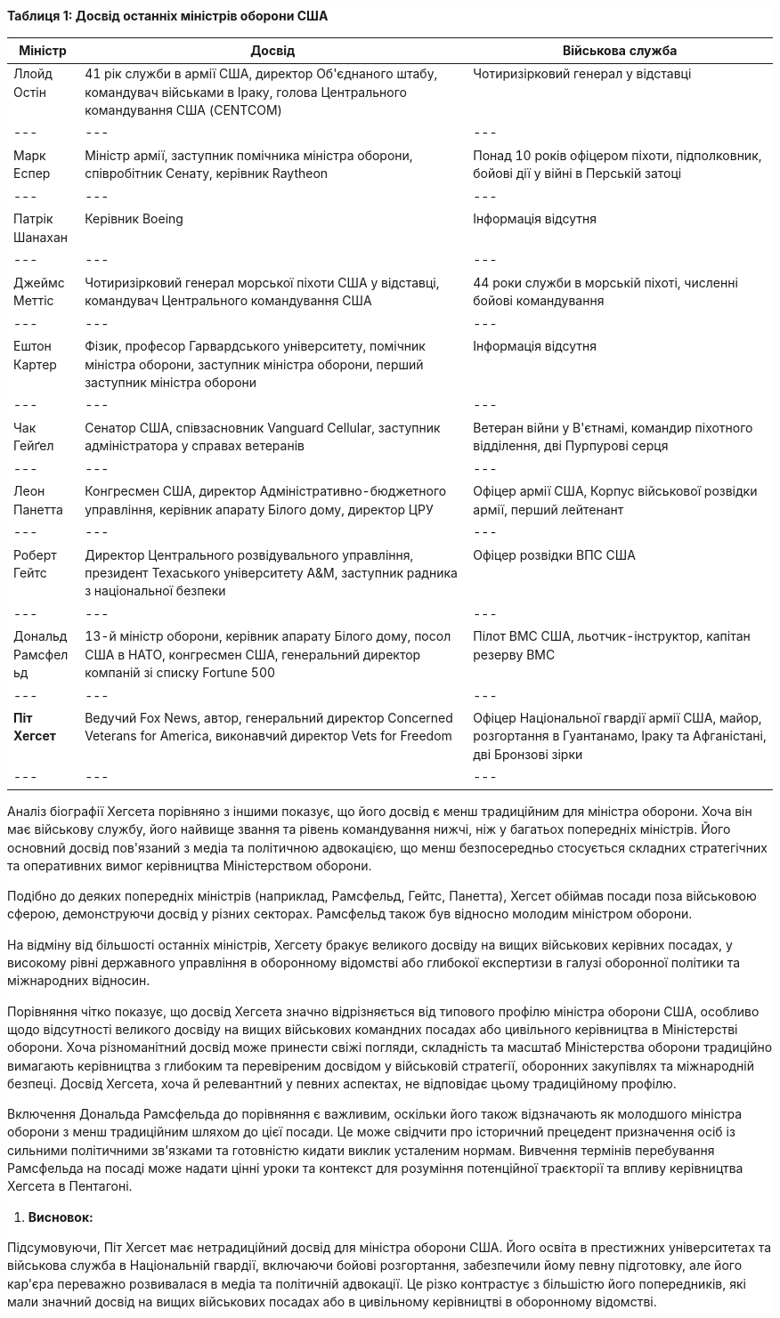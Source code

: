 **Таблиця 1: Досвід останніх міністрів оборони США**

|**Міністр**|**Досвід**|**Військова служба**|
|---|---|---|
|Ллойд Остін|41 рік служби в армії США, директор Об'єднаного штабу, командувач військами в Іраку, голова Центрального командування США (CENTCOM)|Чотиризірковий генерал у відставці|
|---|---|---|
|Марк Еспер|Міністр армії, заступник помічника міністра оборони, співробітник Сенату, керівник Raytheon|Понад 10 років офіцером піхоти, підполковник, бойові дії у війні в Перській затоці|
|---|---|---|
|Патрік Шанахан|Керівник Boeing|Інформація відсутня|
|---|---|---|
|Джеймс Меттіс|Чотиризірковий генерал морської піхоти США у відставці, командувач Центрального командування США|44 роки служби в морській піхоті, численні бойові командування|
|---|---|---|
|Ештон Картер|Фізик, професор Гарвардського університету, помічник міністра оборони, заступник міністра оборони, перший заступник міністра оборони|Інформація відсутня|
|---|---|---|
|Чак Гейґел|Сенатор США, співзасновник Vanguard Cellular, заступник адміністратора у справах ветеранів|Ветеран війни у В'єтнамі, командир піхотного відділення, дві Пурпурові серця|
|---|---|---|
|Леон Панетта|Конгресмен США, директор Адміністративно-бюджетного управління, керівник апарату Білого дому, директор ЦРУ|Офіцер армії США, Корпус військової розвідки армії, перший лейтенант|
|---|---|---|
|Роберт Гейтс|Директор Центрального розвідувального управління, президент Техаського університету A&M, заступник радника з національної безпеки|Офіцер розвідки ВПС США|
|---|---|---|
|Дональд Рамсфельд|13-й міністр оборони, керівник апарату Білого дому, посол США в НАТО, конгресмен США, генеральний директор компаній зі списку Fortune 500|Пілот ВМС США, льотчик-інструктор, капітан резерву ВМС|
|---|---|---|
|**Піт Хегсет**|Ведучий Fox News, автор, генеральний директор Concerned Veterans for America, виконавчий директор Vets for Freedom|Офіцер Національної гвардії армії США, майор, розгортання в Гуантанамо, Іраку та Афганістані, дві Бронзові зірки|
|---|---|---|

Аналіз біографії Хегсета порівняно з іншими показує, що його досвід є менш традиційним для міністра оборони. Хоча він має військову службу, його найвище звання та рівень командування нижчі, ніж у багатьох попередніх міністрів. Його основний досвід пов'язаний з медіа та політичною адвокацією, що менш безпосередньо стосується складних стратегічних та оперативних вимог керівництва Міністерством оборони.

Подібно до деяких попередніх міністрів (наприклад, Рамсфельд, Гейтс, Панетта), Хегсет обіймав посади поза військовою сферою, демонструючи досвід у різних секторах. Рамсфельд також був відносно молодим міністром оборони.

На відміну від більшості останніх міністрів, Хегсету бракує великого досвіду на вищих військових керівних посадах, у високому рівні державного управління в оборонному відомстві або глибокої експертизи в галузі оборонної політики та міжнародних відносин.

Порівняння чітко показує, що досвід Хегсета значно відрізняється від типового профілю міністра оборони США, особливо щодо відсутності великого досвіду на вищих військових командних посадах або цивільного керівництва в Міністерстві оборони. Хоча різноманітний досвід може принести свіжі погляди, складність та масштаб Міністерства оборони традиційно вимагають керівництва з глибоким та перевіреним досвідом у військовій стратегії, оборонних закупівлях та міжнародній безпеці. Досвід Хегсета, хоча й релевантний у певних аспектах, не відповідає цьому традиційному профілю.

Включення Дональда Рамсфельда до порівняння є важливим, оскільки його також відзначають як молодшого міністра оборони з менш традиційним шляхом до цієї посади. Це може свідчити про історичний прецедент призначення осіб із сильними політичними зв'язками та готовністю кидати виклик усталеним нормам. Вивчення термінів перебування Рамсфельда на посаді може надати цінні уроки та контекст для розуміння потенційної траєкторії та впливу керівництва Хегсета в Пентагоні.

1. **Висновок:**

Підсумовуючи, Піт Хегсет має нетрадиційний досвід для міністра оборони США. Його освіта в престижних університетах та військова служба в Національній гвардії, включаючи бойові розгортання, забезпечили йому певну підготовку, але його кар'єра переважно розвивалася в медіа та політичній адвокації. Це різко контрастує з більшістю його попередників, які мали значний досвід на вищих військових посадах або в цивільному керівництві в оборонному відомстві.
